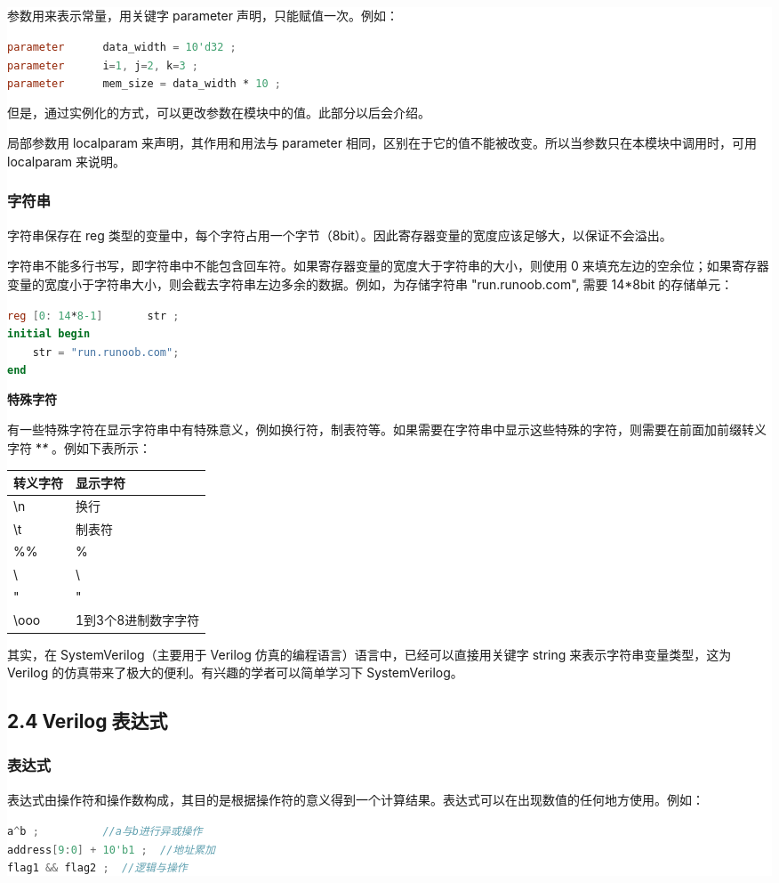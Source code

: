 参数用来表示常量，用关键字 parameter 声明，只能赋值一次。例如：

```verilog
parameter      data_width = 10'd32 ;
parameter      i=1, j=2, k=3 ;
parameter      mem_size = data_width * 10 ;
```

但是，通过实例化的方式，可以更改参数在模块中的值。此部分以后会介绍。

局部参数用 localparam 来声明，其作用和用法与 parameter 相同，区别在于它的值不能被改变。所以当参数只在本模块中调用时，可用 localparam 来说明。

### 字符串

字符串保存在 reg 类型的变量中，每个字符占用一个字节（8bit）。因此寄存器变量的宽度应该足够大，以保证不会溢出。

字符串不能多行书写，即字符串中不能包含回车符。如果寄存器变量的宽度大于字符串的大小，则使用 0 来填充左边的空余位；如果寄存器变量的宽度小于字符串大小，则会截去字符串左边多余的数据。例如，为存储字符串 "run.runoob.com", 需要 14*8bit 的存储单元：

```verilog
reg [0: 14*8-1]       str ;
initial begin
    str = "run.runoob.com";
end  
```

**特殊字符**

有一些特殊字符在显示字符串中有特殊意义，例如换行符，制表符等。如果需要在字符串中显示这些特殊的字符，则需要在前面加前缀转义字符 **\** 。例如下表所示：

| 转义字符 | 显示字符            |
| :------- | :------------------ |
| \n       | 换行                |
| \t       | 制表符              |
| %%       | %                   |
| \        | \                   |
| \"       | "                   |
| \ooo     | 1到3个8进制数字字符 |

其实，在 SystemVerilog（主要用于 Verilog 仿真的编程语言）语言中，已经可以直接用关键字 string 来表示字符串变量类型，这为 Verilog 的仿真带来了极大的便利。有兴趣的学者可以简单学习下 SystemVerilog。



## 2.4 Verilog 表达式

### 表达式

表达式由操作符和操作数构成，其目的是根据操作符的意义得到一个计算结果。表达式可以在出现数值的任何地方使用。例如：

```verilog
a^b ;          //a与b进行异或操作
address[9:0] + 10'b1 ;  //地址累加
flag1 && flag2 ;  //逻辑与操作
```
